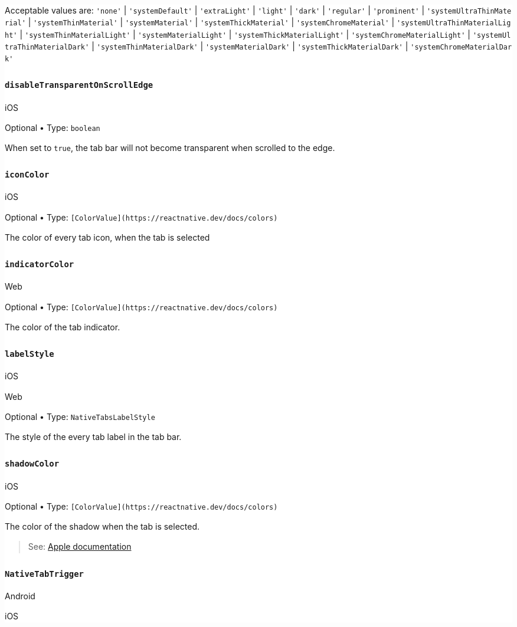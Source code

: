 Acceptable values are: `'none'` | `'systemDefault'` | `'extraLight'` | `'light'` | `'dark'` | `'regular'` | `'prominent'` | `'systemUltraThinMaterial'` | `'systemThinMaterial'` | `'systemMaterial'` | `'systemThickMaterial'` | `'systemChromeMaterial'` | `'systemUltraThinMaterialLight'` | `'systemThinMaterialLight'` | `'systemMaterialLight'` | `'systemThickMaterialLight'` | `'systemChromeMaterialLight'` | `'systemUltraThinMaterialDark'` | `'systemThinMaterialDark'` | `'systemMaterialDark'` | `'systemThickMaterialDark'` | `'systemChromeMaterialDark'`

### `disableTransparentOnScrollEdge`

iOS

Optional • Type: `boolean`

When set to `true`, the tab bar will not become transparent when scrolled to
the edge.

### `iconColor`

iOS

Optional • Type: `[ColorValue](https://reactnative.dev/docs/colors)`

The color of every tab icon, when the tab is selected

### `indicatorColor`

Web

Optional • Type: `[ColorValue](https://reactnative.dev/docs/colors)`

The color of the tab indicator.

### `labelStyle`

iOS

Web

Optional • Type: `NativeTabsLabelStyle`

The style of the every tab label in the tab bar.

### `shadowColor`

iOS

Optional • Type: `[ColorValue](https://reactnative.dev/docs/colors)`

The color of the shadow when the tab is selected.

> See: [Apple
> documentation](https://developer.apple.com/documentation/uikit/uibarappearance/shadowcolor)

### `NativeTabTrigger`

Android

iOS
